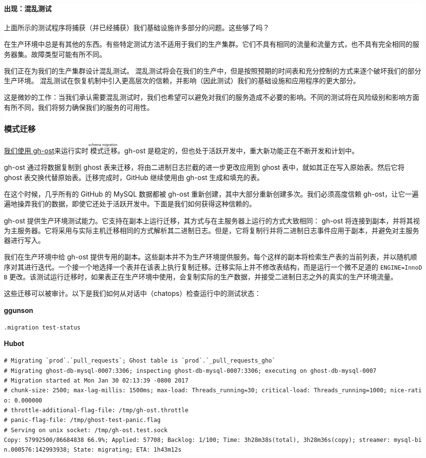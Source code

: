 
#### 出现：混乱测试


上面所示的测试程序将捕获（并已经捕获）我们基础设施许多部分的问题。这些够了吗？


在生产环境中总是有其他的东西。有些特定测试方法不适用于我们的生产集群。它们不具有相同的流量和流量方式，也不具有完全相同的服务器集。故障类型可能有所不同。


我们正在为我们的生产集群设计混乱测试。 混乱测试将会在我们的生产中，但是按照预期的时间表和充分控制的方式来逐个破坏我们的部分生产环境。 混乱测试在恢复机制中引入更高层次的信赖，并影响（因此测试）我们的基础设施和应用程序的更大部分。


这是微妙的工作：当我们承认需要混乱测试时，我们也希望可以避免对我们的服务造成不必要的影响。不同的测试将在风险级别和影响方面有所不同，我们将努力确保我们的服务的可用性。


### 模式迁移


[我们使用 gh-ost](http://githubengineering.com/gh-ost-github-s-online-migration-tool-for-mysql/)来运行实时<ruby> 模式迁移 <rt>  schema migration </rt></ruby>。gh-ost 是稳定的，但也处于活跃开发中，重大新功能正在不断开发和计划中。


gh-ost 通过将数据复制到 ghost 表来迁移，将由二进制日志拦截的进一步更改应用到 ghost 表中，就如其正在写入原始表。然后它将 ghost 表交换代替原始表。迁移完成时，GitHub 继续使用由 gh-ost 生成和填充的表。


在这个时候，几乎所有的 GitHub 的 MySQL 数据都被 gh-ost 重新创建，其中大部分重新创建多次。我们必须高度信赖 gh-ost，让它一遍遍地操弄我们的数据，即使它还处于活跃开发中。下面是我们如何获得这种信赖的。


gh-ost 提供生产环境测试能力。它支持在副本上运行迁移，其方式与在主服务器上运行的方式大致相同： gh-ost 将连接到副本，并将其视为主服务器。它将采用与实际主机迁移相同的方式解析其二进制日志。但是，它将复制行并将二进制日志事件应用于副本，并避免对主服务器进行写入。


我们在生产环境中给 gh-ost 提供专用的副本。这些副本并不为生产环境提供服务。每个这样的副本将检索生产表的当前列表，并以随机顺序对其进行迭代。一个接一个地选择一个表并在该表上执行复制迁移。迁移实际上并不修改表结构，而是运行一个微不足道的 `ENGINE=InnoDB` 更改。该测试运行迁移时，如果表正在生产环境中使用，会复制实际的生产数据，并接受二进制日志之外的真实的生产环境流量。


这些迁移可以被审计。以下是我们如何从对话中（chatops）检查运行中的测试状态：


**ggunson**



```
.migration test-status

```

**Hubot**



```
# Migrating `prod`.`pull_requests`; Ghost table is `prod`.`_pull_requests_gho`
# Migrating ghost-db-mysql-0007:3306; inspecting ghost-db-mysql-0007:3306; executing on ghost-db-mysql-0007
# Migration started at Mon Jan 30 02:13:39 -0800 2017
# chunk-size: 2500; max-lag-millis: 1500ms; max-load: Threads_running=30; critical-load: Threads_running=1000; nice-ratio: 0.000000
# throttle-additional-flag-file: /tmp/gh-ost.throttle
# panic-flag-file: /tmp/ghost-test-panic.flag
# Serving on unix socket: /tmp/gh-ost.test.sock
Copy: 57992500/86684838 66.9%; Applied: 57708; Backlog: 1/100; Time: 3h28m38s(total), 3h28m36s(copy); streamer: mysql-bin.000576:142993938; State: migrating; ETA: 1h43m12s

```
